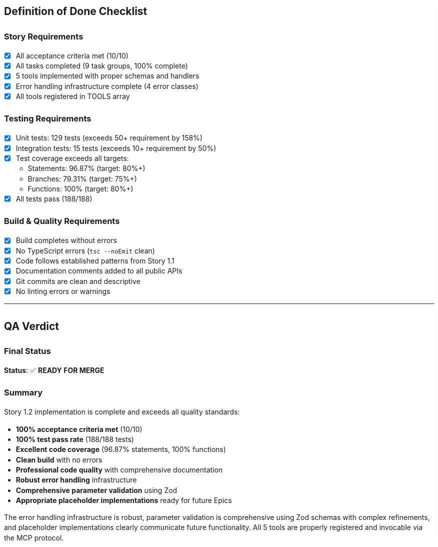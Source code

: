 
## Definition of Done Checklist

### Story Requirements

- [x] All acceptance criteria met (10/10)
- [x] All tasks completed (9 task groups, 100% complete)
- [x] 5 tools implemented with proper schemas and handlers
- [x] Error handling infrastructure complete (4 error classes)
- [x] All tools registered in TOOLS array

### Testing Requirements

- [x] Unit tests: 129 tests (exceeds 50+ requirement by 158%)
- [x] Integration tests: 15 tests (exceeds 10+ requirement by 50%)
- [x] Test coverage exceeds all targets:
  - Statements: 96.87% (target: 80%+)
  - Branches: 79.31% (target: 75%+)
  - Functions: 100% (target: 80%+)
- [x] All tests pass (188/188)

### Build & Quality Requirements

- [x] Build completes without errors
- [x] No TypeScript errors (`tsc --noEmit` clean)
- [x] Code follows established patterns from Story 1.1
- [x] Documentation comments added to all public APIs
- [x] Git commits are clean and descriptive
- [x] No linting errors or warnings

---

## QA Verdict

### Final Status

**Status**: ✅ **READY FOR MERGE**

### Summary

Story 1.2 implementation is complete and exceeds all quality standards:

- **100% acceptance criteria met** (10/10)
- **100% test pass rate** (188/188 tests)
- **Excellent code coverage** (96.87% statements, 100% functions)
- **Clean build** with no errors
- **Professional code quality** with comprehensive documentation
- **Robust error handling** infrastructure
- **Comprehensive parameter validation** using Zod
- **Appropriate placeholder implementations** ready for future Epics

The error handling infrastructure is robust, parameter validation is comprehensive using Zod schemas with complex refinements, and placeholder implementations clearly communicate future functionality. All 5 tools are properly registered and invocable via the MCP protocol.
